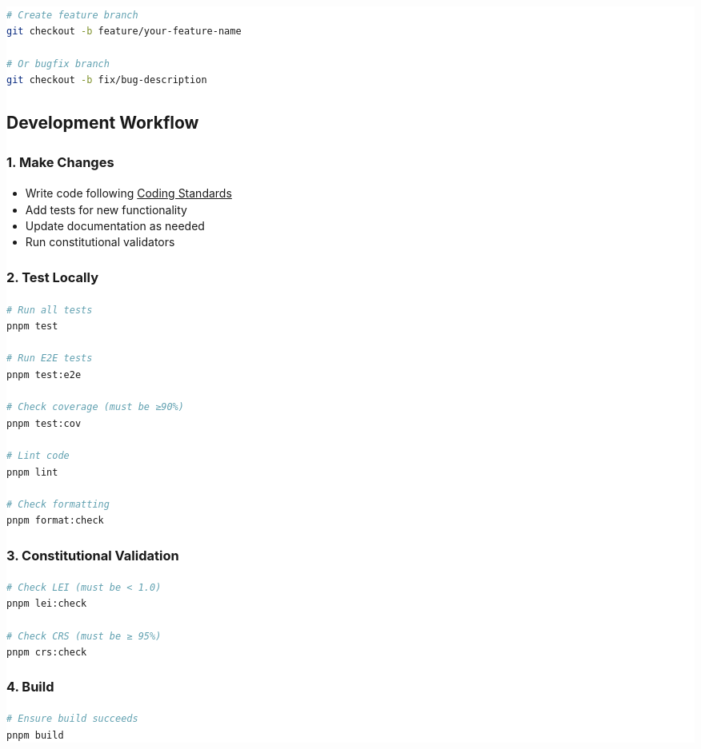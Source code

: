 ```bash
# Create feature branch
git checkout -b feature/your-feature-name

# Or bugfix branch
git checkout -b fix/bug-description
```

## Development Workflow

### 1. Make Changes

- Write code following [Coding Standards](#coding-standards)
- Add tests for new functionality
- Update documentation as needed
- Run constitutional validators

### 2. Test Locally

```bash
# Run all tests
pnpm test

# Run E2E tests
pnpm test:e2e

# Check coverage (must be ≥90%)
pnpm test:cov

# Lint code
pnpm lint

# Check formatting
pnpm format:check
```

### 3. Constitutional Validation

```bash
# Check LEI (must be < 1.0)
pnpm lei:check

# Check CRS (must be ≥ 95%)
pnpm crs:check
```

### 4. Build

```bash
# Ensure build succeeds
pnpm build
```
